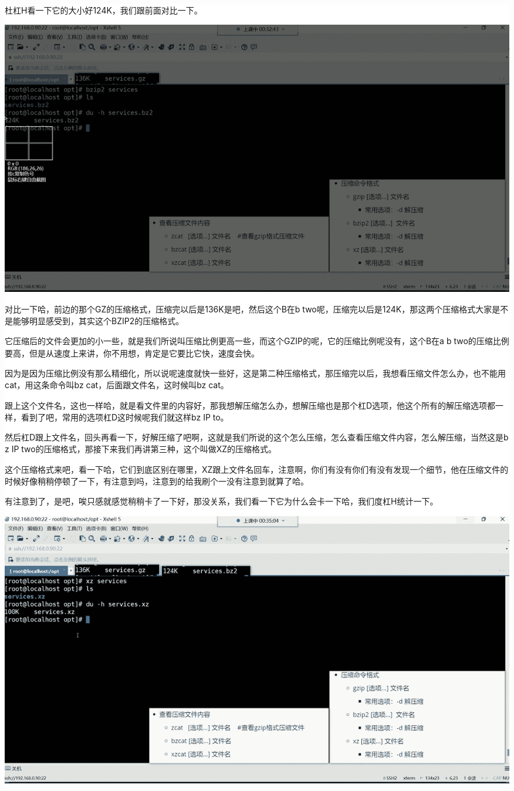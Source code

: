 杜杠H看一下它的大小好124K，我们跟前面对比一下。

![](img/f31f4a3f64e5a13ab4f4e82e0f6cf751_57.png)

对比一下哈，前边的那个GZ的压缩格式，压缩完以后是136K是吧，然后这个B在b two呢，压缩完以后是124K，那这两个压缩格式大家是不是能够明显感受到，其实这个BZIP2的压缩格式。

它压缩后的文件会更加的小一些，就是我们所说叫压缩比例更高一些，而这个GZIP的呢，它的压缩比例呢没有，这个B在a b two的压缩比例要高，但是从速度上来讲，你不用想，肯定是它要比它快，速度会快。

因为是因为压缩比例没有那么精细化，所以说呢速度就快一些好，这是第二种压缩格式，那压缩完以后，我想看压缩文件怎么办，也不能用cat，用这条命令叫bz cat，后面跟文件名，这时候叫bz cat。

跟上这个文件名，这也一样哈，就是看文件里的内容好，那我想解压缩怎么办，想解压缩也是那个杠D选项，他这个所有的解压缩选项都一样，看到了吧，常用的选项杠D这时候呢我们就这样bz IP to。

然后杠D跟上文件名，回头再看一下，好解压缩了吧啊，这就是我们所说的这个怎么压缩，怎么查看压缩文件内容，怎么解压缩，当然这是b z IP two的压缩格式，那接下来我们再讲第三种，这个叫做XZ的压缩格式。

这个压缩格式来吧，看一下哈，它们到底区别在哪里，XZ跟上文件名回车，注意啊，你们有没有你们有没有发现一个细节，他在压缩文件的时候好像稍稍停顿了一下，有注意到吗，注意到的给我刷个一没有注意到就算了哈。

有注意到了，是吧，唉只感就感觉稍稍卡了一下好，那没关系，我们看一下它为什么会卡一下哈，我们度杠H统计一下。



![](img/f31f4a3f64e5a13ab4f4e82e0f6cf751_59.png)